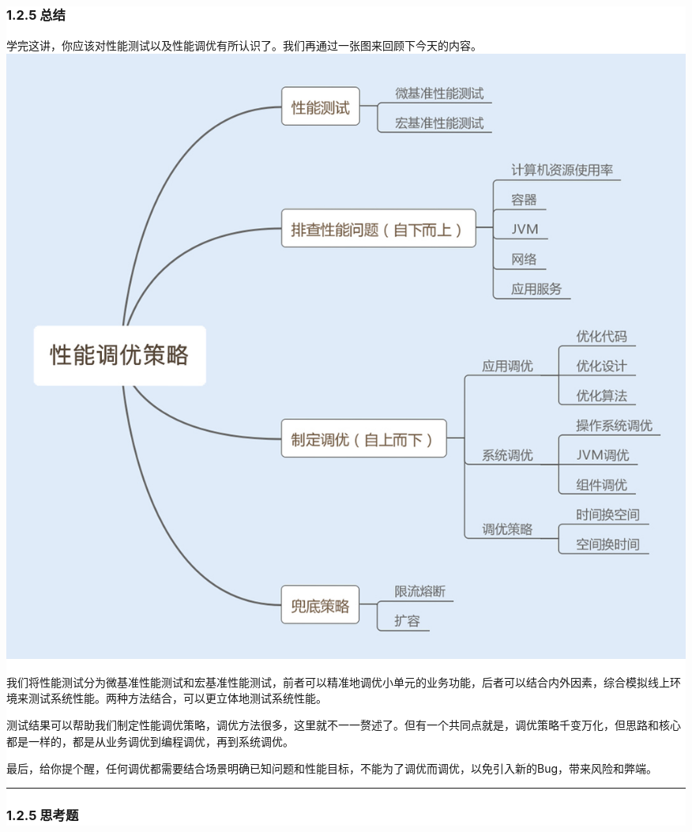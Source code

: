 
### 1.2.5 总结

学完这讲，你应该对性能测试以及性能调优有所认识了。我们再通过一张图来回顾下今天的内容。
![alt text](Java-performance-tuning/f8460bb16b56e8c8897c7cf4c9f99eb8.jpg)

我们将性能测试分为微基准性能测试和宏基准性能测试，前者可以精准地调优小单元的业务功能，后者可以结合内外因素，综合模拟线上环境来测试系统性能。两种方法结合，可以更立体地测试系统性能。

测试结果可以帮助我们制定性能调优策略，调优方法很多，这里就不一一赘述了。但有一个共同点就是，调优策略千变万化，但思路和核心都是一样的，都是从业务调优到编程调优，再到系统调优。

最后，给你提个醒，任何调优都需要结合场景明确已知问题和性能目标，不能为了调优而调优，以免引入新的Bug，带来风险和弊端。

---

### 1.2.5 思考题
